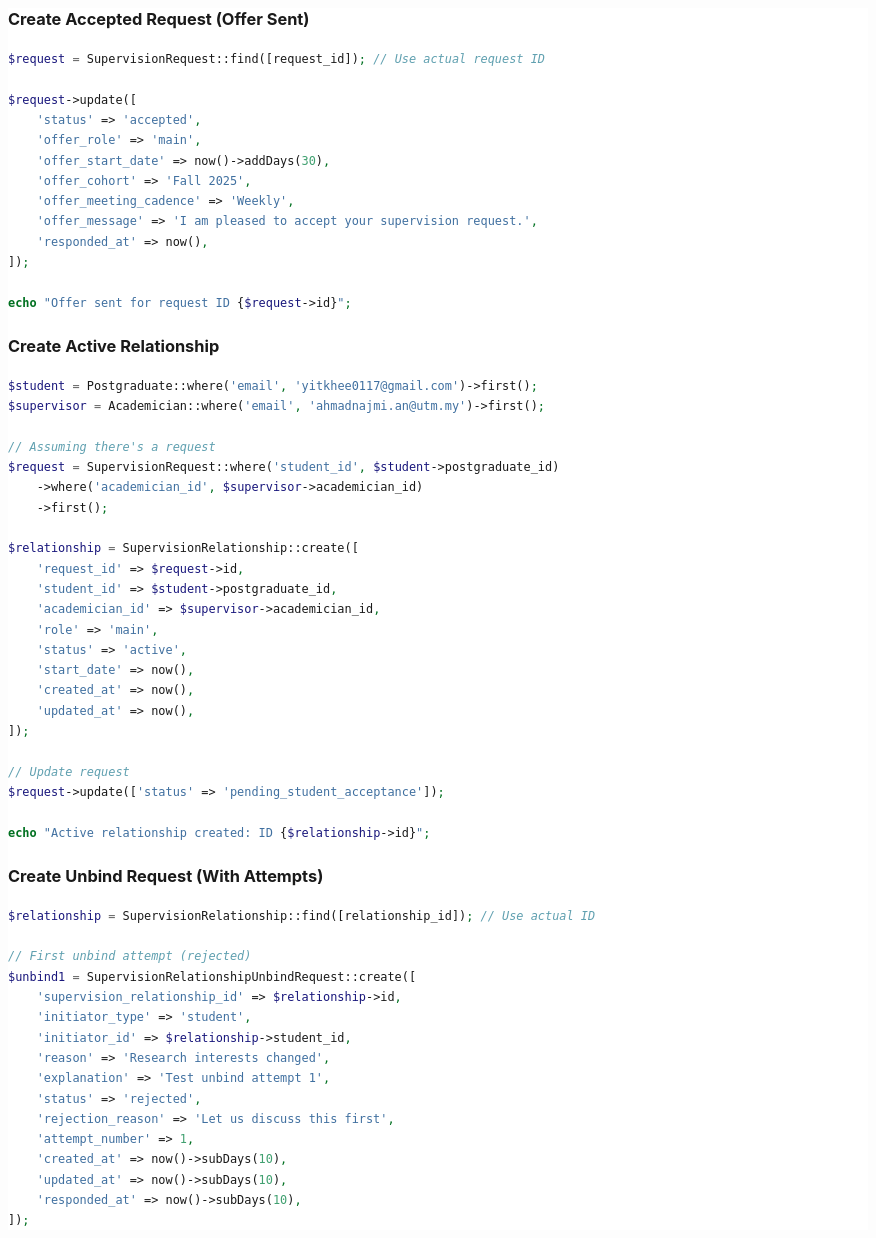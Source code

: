 ### Create Accepted Request (Offer Sent)

```php
$request = SupervisionRequest::find([request_id]); // Use actual request ID

$request->update([
    'status' => 'accepted',
    'offer_role' => 'main',
    'offer_start_date' => now()->addDays(30),
    'offer_cohort' => 'Fall 2025',
    'offer_meeting_cadence' => 'Weekly',
    'offer_message' => 'I am pleased to accept your supervision request.',
    'responded_at' => now(),
]);

echo "Offer sent for request ID {$request->id}";
```

### Create Active Relationship

```php
$student = Postgraduate::where('email', 'yitkhee0117@gmail.com')->first();
$supervisor = Academician::where('email', 'ahmadnajmi.an@utm.my')->first();

// Assuming there's a request
$request = SupervisionRequest::where('student_id', $student->postgraduate_id)
    ->where('academician_id', $supervisor->academician_id)
    ->first();

$relationship = SupervisionRelationship::create([
    'request_id' => $request->id,
    'student_id' => $student->postgraduate_id,
    'academician_id' => $supervisor->academician_id,
    'role' => 'main',
    'status' => 'active',
    'start_date' => now(),
    'created_at' => now(),
    'updated_at' => now(),
]);

// Update request
$request->update(['status' => 'pending_student_acceptance']);

echo "Active relationship created: ID {$relationship->id}";
```

### Create Unbind Request (With Attempts)

```php
$relationship = SupervisionRelationship::find([relationship_id]); // Use actual ID

// First unbind attempt (rejected)
$unbind1 = SupervisionRelationshipUnbindRequest::create([
    'supervision_relationship_id' => $relationship->id,
    'initiator_type' => 'student',
    'initiator_id' => $relationship->student_id,
    'reason' => 'Research interests changed',
    'explanation' => 'Test unbind attempt 1',
    'status' => 'rejected',
    'rejection_reason' => 'Let us discuss this first',
    'attempt_number' => 1,
    'created_at' => now()->subDays(10),
    'updated_at' => now()->subDays(10),
    'responded_at' => now()->subDays(10),
]);
```